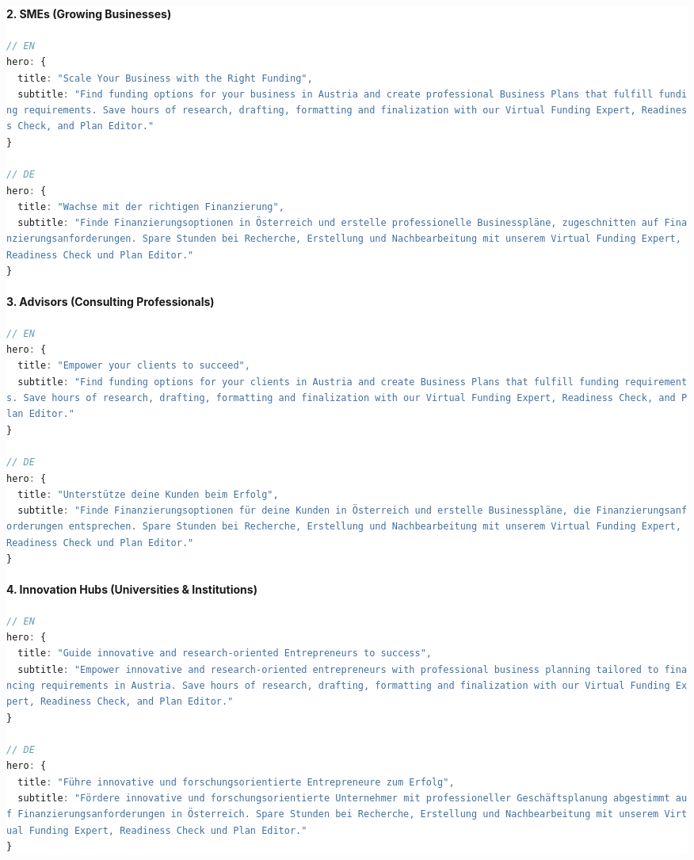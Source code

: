 #### **2. SMEs (Growing Businesses)**
```typescript
// EN
hero: {
  title: "Scale Your Business with the Right Funding",
  subtitle: "Find funding options for your business in Austria and create professional Business Plans that fulfill funding requirements. Save hours of research, drafting, formatting and finalization with our Virtual Funding Expert, Readiness Check, and Plan Editor."
}

// DE
hero: {
  title: "Wachse mit der richtigen Finanzierung",
  subtitle: "Finde Finanzierungsoptionen in Österreich und erstelle professionelle Businesspläne, zugeschnitten auf Finanzierungsanforderungen. Spare Stunden bei Recherche, Erstellung und Nachbearbeitung mit unserem Virtual Funding Expert, Readiness Check und Plan Editor."
}
```

#### **3. Advisors (Consulting Professionals)**
```typescript
// EN
hero: {
  title: "Empower your clients to succeed",
  subtitle: "Find funding options for your clients in Austria and create Business Plans that fulfill funding requirements. Save hours of research, drafting, formatting and finalization with our Virtual Funding Expert, Readiness Check, and Plan Editor."
}

// DE
hero: {
  title: "Unterstütze deine Kunden beim Erfolg",
  subtitle: "Finde Finanzierungsoptionen für deine Kunden in Österreich und erstelle Businesspläne, die Finanzierungsanforderungen entsprechen. Spare Stunden bei Recherche, Erstellung und Nachbearbeitung mit unserem Virtual Funding Expert, Readiness Check und Plan Editor."
}
```

#### **4. Innovation Hubs (Universities & Institutions)**
```typescript
// EN
hero: {
  title: "Guide innovative and research-oriented Entrepreneurs to success",
  subtitle: "Empower innovative and research-oriented entrepreneurs with professional business planning tailored to financing requirements in Austria. Save hours of research, drafting, formatting and finalization with our Virtual Funding Expert, Readiness Check, and Plan Editor."
}

// DE
hero: {
  title: "Führe innovative und forschungsorientierte Entrepreneure zum Erfolg",
  subtitle: "Fördere innovative und forschungsorientierte Unternehmer mit professioneller Geschäftsplanung abgestimmt auf Finanzierungsanforderungen in Österreich. Spare Stunden bei Recherche, Erstellung und Nachbearbeitung mit unserem Virtual Funding Expert, Readiness Check und Plan Editor."
}
```
